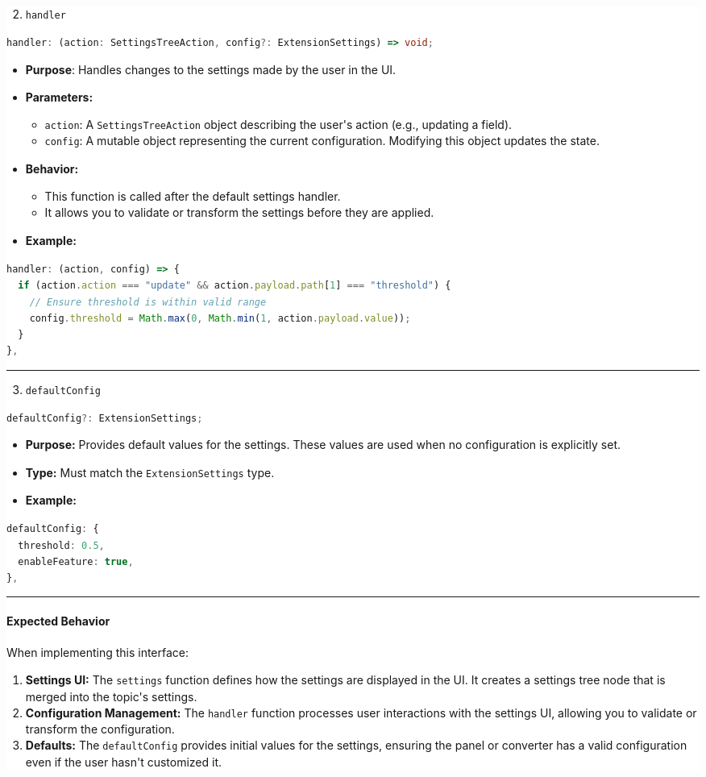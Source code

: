 
2. `handler`

```typescript
handler: (action: SettingsTreeAction, config?: ExtensionSettings) => void;
```

- **Purpose**: Handles changes to the settings made by the user in the UI.
- **Parameters:**

  - `action`: A `SettingsTreeAction` object describing the user's action (e.g., updating a field).
  - `config`: A mutable object representing the current configuration. Modifying this object updates the state.

- **Behavior:**

  - This function is called after the default settings handler.
  - It allows you to validate or transform the settings before they are applied.

- **Example:**

```typescript
handler: (action, config) => {
  if (action.action === "update" && action.payload.path[1] === "threshold") {
    // Ensure threshold is within valid range
    config.threshold = Math.max(0, Math.min(1, action.payload.value));
  }
},
```

---

3. `defaultConfig`

```typescript
defaultConfig?: ExtensionSettings;
```

- **Purpose:** Provides default values for the settings. These values are used when no configuration is explicitly set.
- **Type:** Must match the `ExtensionSettings` type.

- **Example:**

```typescript
defaultConfig: {
  threshold: 0.5,
  enableFeature: true,
},
```

---

#### Expected Behavior

When implementing this interface:

1. **Settings UI:** The `settings` function defines how the settings are displayed in the UI. It creates a settings tree node that is merged into the topic's settings.
2. **Configuration Management:** The `handler` function processes user interactions with the settings UI, allowing you to validate or transform the configuration.
3. **Defaults:** The `defaultConfig` provides initial values for the settings, ensuring the panel or converter has a valid configuration even if the user hasn't customized it.
